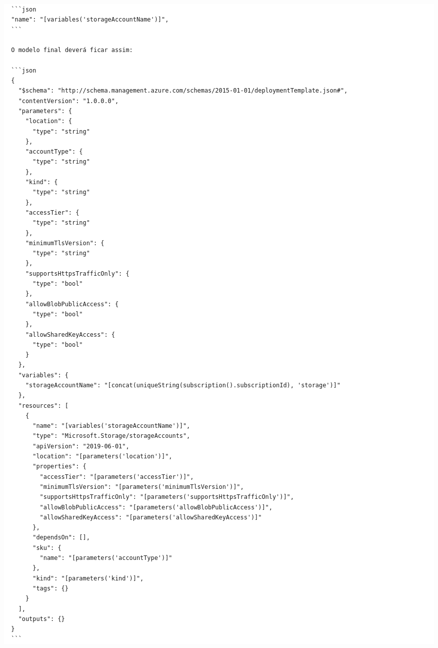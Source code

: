       ```json
      "name": "[variables('storageAccountName')]",
      ```

      O modelo final deverá ficar assim:

      ```json
      {
        "$schema": "http://schema.management.azure.com/schemas/2015-01-01/deploymentTemplate.json#",
        "contentVersion": "1.0.0.0",
        "parameters": {
          "location": {
            "type": "string"
          },
          "accountType": {
            "type": "string"
          },
          "kind": {
            "type": "string"
          },
          "accessTier": {
            "type": "string"
          },
          "minimumTlsVersion": {
            "type": "string"
          },
          "supportsHttpsTrafficOnly": {
            "type": "bool"
          },
          "allowBlobPublicAccess": {
            "type": "bool"
          },
          "allowSharedKeyAccess": {
            "type": "bool"
          }
        },
        "variables": {
          "storageAccountName": "[concat(uniqueString(subscription().subscriptionId), 'storage')]"
        },
        "resources": [
          {
            "name": "[variables('storageAccountName')]",
            "type": "Microsoft.Storage/storageAccounts",
            "apiVersion": "2019-06-01",
            "location": "[parameters('location')]",
            "properties": {
              "accessTier": "[parameters('accessTier')]",
              "minimumTlsVersion": "[parameters('minimumTlsVersion')]",
              "supportsHttpsTrafficOnly": "[parameters('supportsHttpsTrafficOnly')]",
              "allowBlobPublicAccess": "[parameters('allowBlobPublicAccess')]",
              "allowSharedKeyAccess": "[parameters('allowSharedKeyAccess')]"
            },
            "dependsOn": [],
            "sku": {
              "name": "[parameters('accountType')]"
            },
            "kind": "[parameters('kind')]",
            "tags": {}
          }
        ],
        "outputs": {}
      }
      ```
